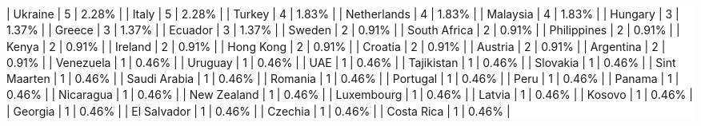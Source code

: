 | Ukraine      | 5         | 2.28%   |
| Italy        | 5         | 2.28%   |
| Turkey       | 4         | 1.83%   |
| Netherlands  | 4         | 1.83%   |
| Malaysia     | 4         | 1.83%   |
| Hungary      | 3         | 1.37%   |
| Greece       | 3         | 1.37%   |
| Ecuador      | 3         | 1.37%   |
| Sweden       | 2         | 0.91%   |
| South Africa | 2         | 0.91%   |
| Philippines  | 2         | 0.91%   |
| Kenya        | 2         | 0.91%   |
| Ireland      | 2         | 0.91%   |
| Hong Kong    | 2         | 0.91%   |
| Croatia      | 2         | 0.91%   |
| Austria      | 2         | 0.91%   |
| Argentina    | 2         | 0.91%   |
| Venezuela    | 1         | 0.46%   |
| Uruguay      | 1         | 0.46%   |
| UAE          | 1         | 0.46%   |
| Tajikistan   | 1         | 0.46%   |
| Slovakia     | 1         | 0.46%   |
| Sint Maarten | 1         | 0.46%   |
| Saudi Arabia | 1         | 0.46%   |
| Romania      | 1         | 0.46%   |
| Portugal     | 1         | 0.46%   |
| Peru         | 1         | 0.46%   |
| Panama       | 1         | 0.46%   |
| Nicaragua    | 1         | 0.46%   |
| New Zealand  | 1         | 0.46%   |
| Luxembourg   | 1         | 0.46%   |
| Latvia       | 1         | 0.46%   |
| Kosovo       | 1         | 0.46%   |
| Georgia      | 1         | 0.46%   |
| El Salvador  | 1         | 0.46%   |
| Czechia      | 1         | 0.46%   |
| Costa Rica   | 1         | 0.46%   |
